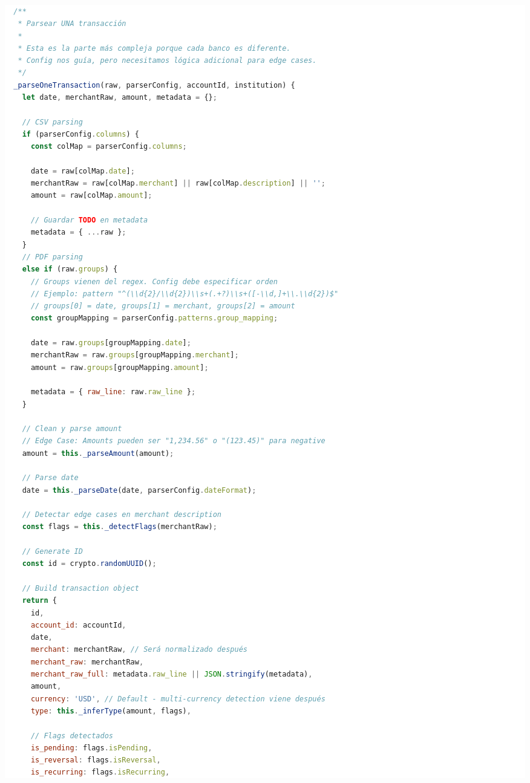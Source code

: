 ```javascript
  /**
   * Parsear UNA transacción
   *
   * Esta es la parte más compleja porque cada banco es diferente.
   * Config nos guía, pero necesitamos lógica adicional para edge cases.
   */
  _parseOneTransaction(raw, parserConfig, accountId, institution) {
    let date, merchantRaw, amount, metadata = {};

    // CSV parsing
    if (parserConfig.columns) {
      const colMap = parserConfig.columns;

      date = raw[colMap.date];
      merchantRaw = raw[colMap.merchant] || raw[colMap.description] || '';
      amount = raw[colMap.amount];

      // Guardar TODO en metadata
      metadata = { ...raw };
    }
    // PDF parsing
    else if (raw.groups) {
      // Groups vienen del regex. Config debe especificar orden
      // Ejemplo: pattern "^(\\d{2}/\\d{2})\\s+(.+?)\\s+([-\\d,]+\\.\\d{2})$"
      // groups[0] = date, groups[1] = merchant, groups[2] = amount
      const groupMapping = parserConfig.patterns.group_mapping;

      date = raw.groups[groupMapping.date];
      merchantRaw = raw.groups[groupMapping.merchant];
      amount = raw.groups[groupMapping.amount];

      metadata = { raw_line: raw.raw_line };
    }

    // Clean y parse amount
    // Edge Case: Amounts pueden ser "1,234.56" o "(123.45)" para negative
    amount = this._parseAmount(amount);

    // Parse date
    date = this._parseDate(date, parserConfig.dateFormat);

    // Detectar edge cases en merchant description
    const flags = this._detectFlags(merchantRaw);

    // Generate ID
    const id = crypto.randomUUID();

    // Build transaction object
    return {
      id,
      account_id: accountId,
      date,
      merchant: merchantRaw, // Será normalizado después
      merchant_raw: merchantRaw,
      merchant_raw_full: metadata.raw_line || JSON.stringify(metadata),
      amount,
      currency: 'USD', // Default - multi-currency detection viene después
      type: this._inferType(amount, flags),

      // Flags detectados
      is_pending: flags.isPending,
      is_reversal: flags.isReversal,
      is_recurring: flags.isRecurring,
```